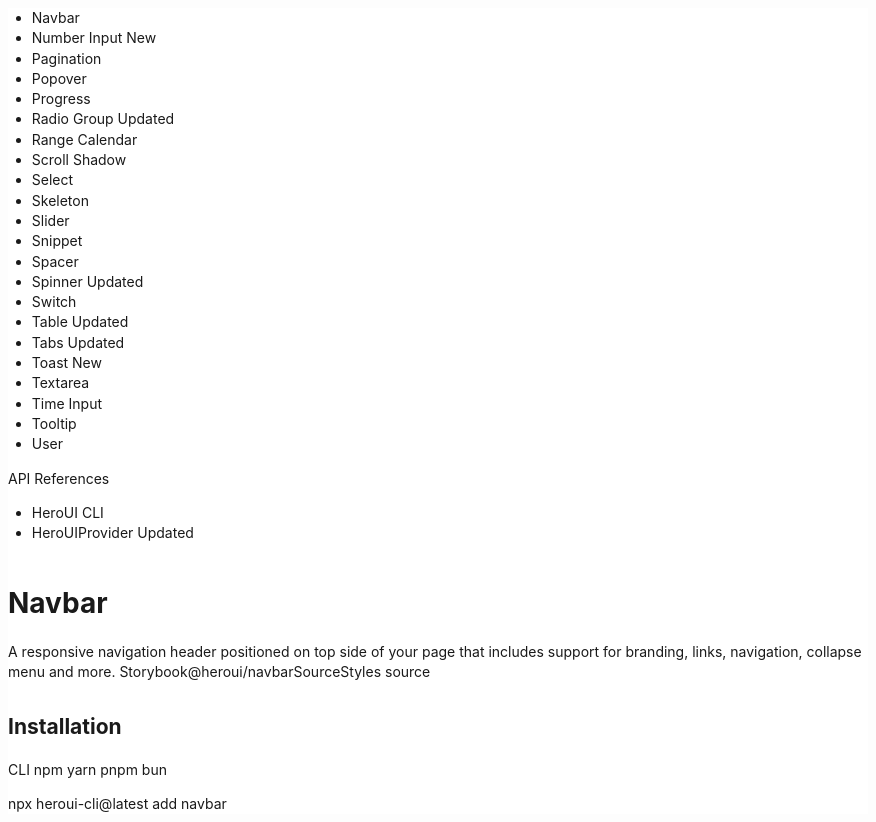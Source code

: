   * Navbar
  * Number Input
New
  * Pagination
  * Popover
  * Progress
  * Radio Group
Updated
  * Range Calendar
  * Scroll Shadow
  * Select
  * Skeleton
  * Slider
  * Snippet
  * Spacer
  * Spinner
Updated
  * Switch
  * Table
Updated
  * Tabs
Updated
  * Toast
New
  * Textarea
  * Time Input
  * Tooltip
  * User


API References
  * HeroUI CLI
  * HeroUIProvider
Updated


# Navbar
A responsive navigation header positioned on top side of your page that includes support for branding, links, navigation, collapse menu and more.
Storybook@heroui/navbarSourceStyles source
## Installation
CLI
npm
yarn
pnpm
bun
```

```

npx heroui-cli@latest add navbar
